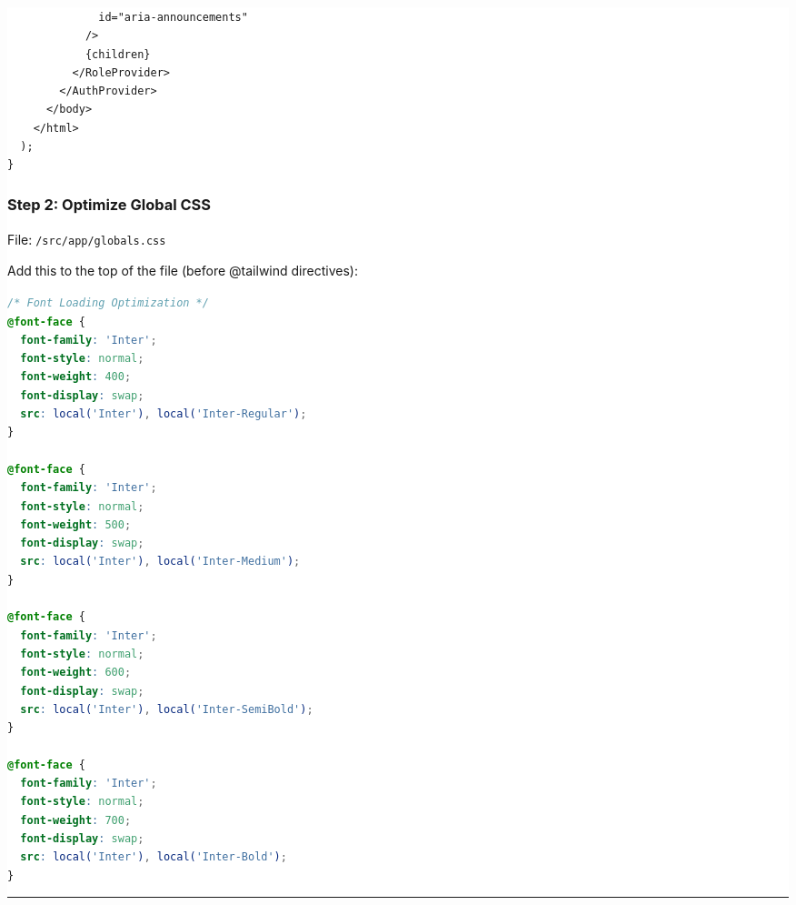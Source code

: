 ```tsx
              id="aria-announcements"
            />
            {children}
          </RoleProvider>
        </AuthProvider>
      </body>
    </html>
  );
}
```

### Step 2: Optimize Global CSS

File: `/src/app/globals.css`

Add this to the top of the file (before @tailwind directives):

```css
/* Font Loading Optimization */
@font-face {
  font-family: 'Inter';
  font-style: normal;
  font-weight: 400;
  font-display: swap;
  src: local('Inter'), local('Inter-Regular');
}

@font-face {
  font-family: 'Inter';
  font-style: normal;
  font-weight: 500;
  font-display: swap;
  src: local('Inter'), local('Inter-Medium');
}

@font-face {
  font-family: 'Inter';
  font-style: normal;
  font-weight: 600;
  font-display: swap;
  src: local('Inter'), local('Inter-SemiBold');
}

@font-face {
  font-family: 'Inter';
  font-style: normal;
  font-weight: 700;
  font-display: swap;
  src: local('Inter'), local('Inter-Bold');
}
```

---